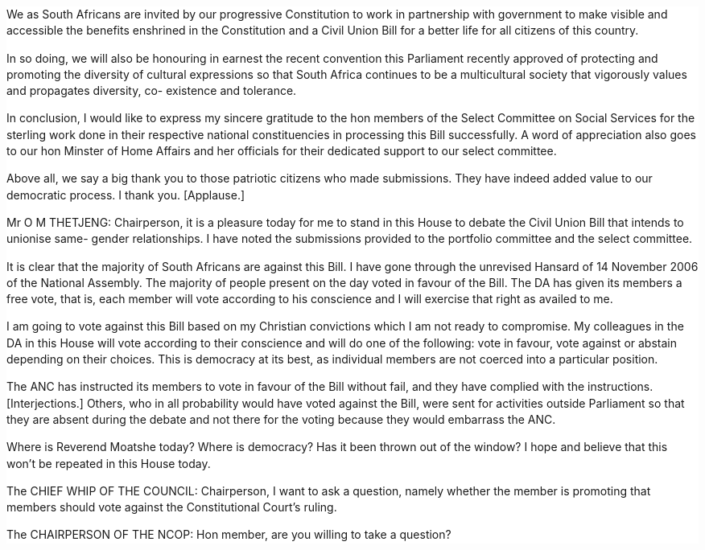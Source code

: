 We as South Africans are invited by our progressive Constitution to work in
partnership with government to make visible and accessible the benefits
enshrined in the Constitution and a Civil Union Bill for a better life for
all citizens of this country.

In so doing, we will also be honouring in earnest the recent convention
this Parliament recently approved of protecting and promoting the diversity
of cultural expressions so that South Africa continues to be a
multicultural society that vigorously values and propagates diversity, co-
existence and tolerance.

In conclusion, I would like to express my sincere gratitude to the hon
members of the Select Committee on Social Services for the sterling work
done in their respective national constituencies in processing this Bill
successfully. A word of appreciation also goes to our hon Minster of Home
Affairs and her officials for their dedicated support to our select
committee.

Above all, we say a big thank you to those patriotic citizens who made
submissions. They have indeed added value to our democratic process. I
thank you. [Applause.]

Mr O M THETJENG: Chairperson, it is a pleasure today for me to stand in
this House to debate the Civil Union Bill that intends to unionise same-
gender relationships. I have noted the submissions provided to the
portfolio committee and the select committee.

It is clear that the majority of South Africans are against this Bill. I
have gone through the unrevised Hansard of 14 November 2006 of the National
Assembly. The majority of people present on the day voted in favour of the
Bill. The DA has given its members a free vote, that is, each member will
vote according to his conscience and I will exercise that right as availed
to me.

I am going to vote against this Bill based on my Christian convictions
which I am not ready to compromise. My colleagues in the DA in this House
will vote according to their conscience and will do one of the following:
vote in favour, vote against or abstain depending on their choices. This is
democracy at its best, as individual members are not coerced into a
particular position.

The ANC has instructed its members to vote in favour of the Bill without
fail, and they have complied with the instructions. [Interjections.]
Others, who in all probability would have voted against the Bill, were sent
for activities outside Parliament so that they are absent during the debate
and not there for the voting because they would embarrass the ANC.

Where is Reverend Moatshe today? Where is democracy? Has it been thrown out
of the window? I hope and believe that this won’t be repeated in this House
today.

The CHIEF WHIP OF THE COUNCIL: Chairperson, I want to ask a question,
namely whether the member is promoting that members should vote against the
Constitutional Court’s ruling.

The CHAIRPERSON OF THE NCOP: Hon member, are you willing to take a
question?
